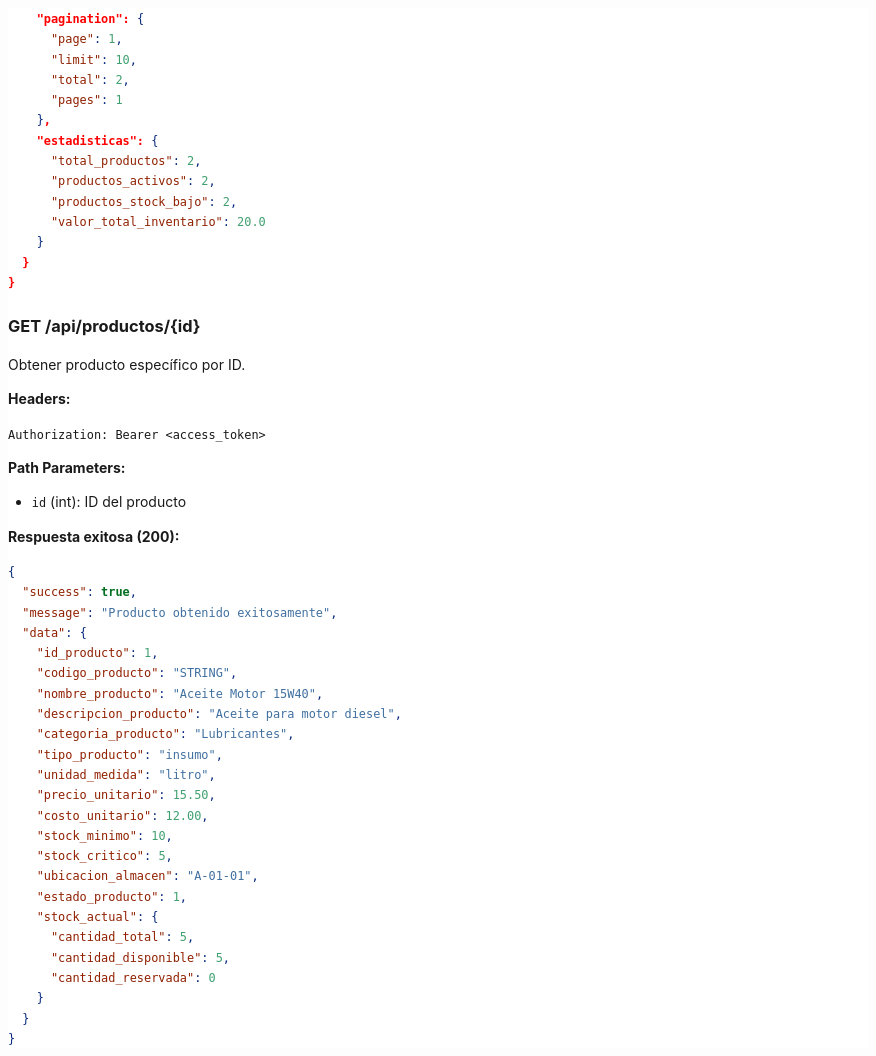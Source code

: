 ```json
    "pagination": {
      "page": 1,
      "limit": 10,
      "total": 2,
      "pages": 1
    },
    "estadisticas": {
      "total_productos": 2,
      "productos_activos": 2,
      "productos_stock_bajo": 2,
      "valor_total_inventario": 20.0
    }
  }
}
```

### GET /api/productos/{id}
Obtener producto específico por ID.

**Headers:**
```
Authorization: Bearer <access_token>
```

**Path Parameters:**
- `id` (int): ID del producto

**Respuesta exitosa (200):**
```json
{
  "success": true,
  "message": "Producto obtenido exitosamente",
  "data": {
    "id_producto": 1,
    "codigo_producto": "STRING",
    "nombre_producto": "Aceite Motor 15W40",
    "descripcion_producto": "Aceite para motor diesel",
    "categoria_producto": "Lubricantes",
    "tipo_producto": "insumo",
    "unidad_medida": "litro",
    "precio_unitario": 15.50,
    "costo_unitario": 12.00,
    "stock_minimo": 10,
    "stock_critico": 5,
    "ubicacion_almacen": "A-01-01",
    "estado_producto": 1,
    "stock_actual": {
      "cantidad_total": 5,
      "cantidad_disponible": 5,
      "cantidad_reservada": 0
    }
  }
}
```
